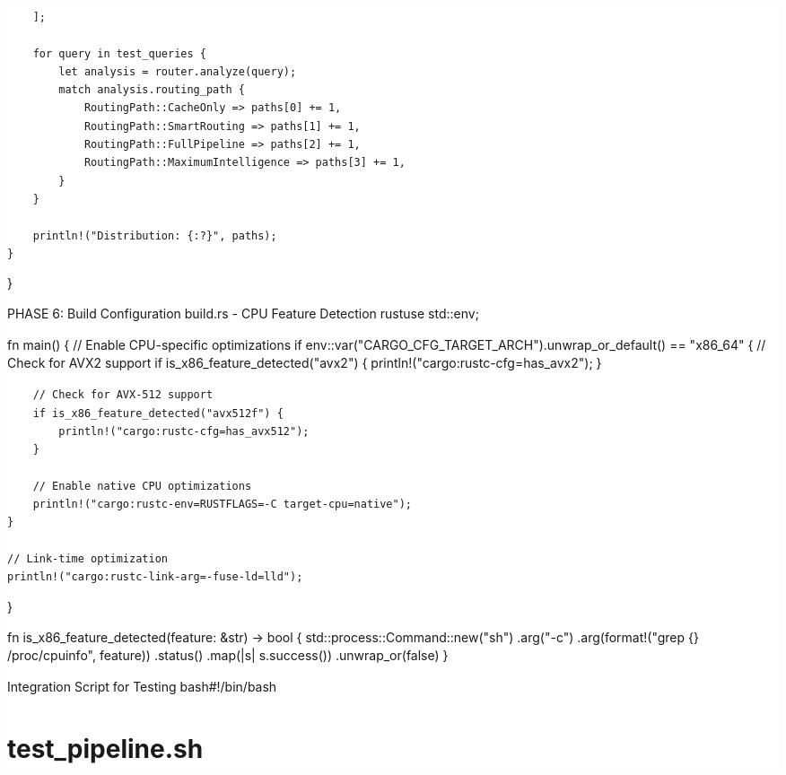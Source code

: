        ];
        
        for query in test_queries {
            let analysis = router.analyze(query);
            match analysis.routing_path {
                RoutingPath::CacheOnly => paths[0] += 1,
                RoutingPath::SmartRouting => paths[1] += 1,
                RoutingPath::FullPipeline => paths[2] += 1,
                RoutingPath::MaximumIntelligence => paths[3] += 1,
            }
        }
        
        println!("Distribution: {:?}", paths);
    }
}

PHASE 6: Build Configuration
build.rs - CPU Feature Detection
rustuse std::env;

fn main() {
    // Enable CPU-specific optimizations
    if env::var("CARGO_CFG_TARGET_ARCH").unwrap_or_default() == "x86_64" {
        // Check for AVX2 support
        if is_x86_feature_detected("avx2") {
            println!("cargo:rustc-cfg=has_avx2");
        }
        
        // Check for AVX-512 support
        if is_x86_feature_detected("avx512f") {
            println!("cargo:rustc-cfg=has_avx512");
        }
        
        // Enable native CPU optimizations
        println!("cargo:rustc-env=RUSTFLAGS=-C target-cpu=native");
    }
    
    // Link-time optimization
    println!("cargo:rustc-link-arg=-fuse-ld=lld");
}

fn is_x86_feature_detected(feature: &str) -> bool {
    std::process::Command::new("sh")
        .arg("-c")
        .arg(format!("grep {} /proc/cpuinfo", feature))
        .status()
        .map(|s| s.success())
        .unwrap_or(false)
}

Integration Script for Testing
bash#!/bin/bash
# test_pipeline.sh
